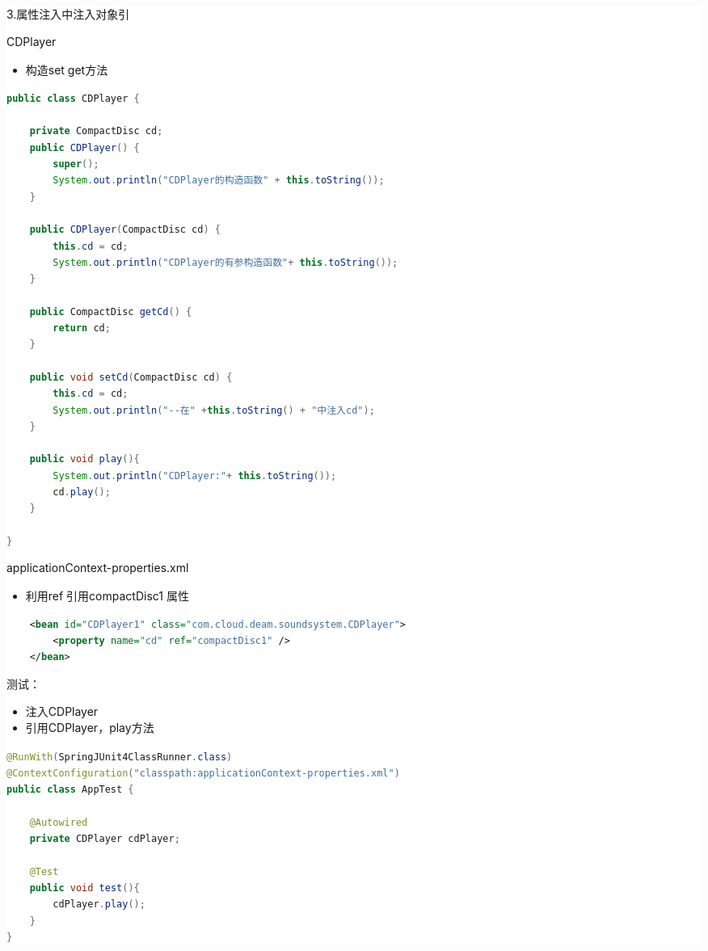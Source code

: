 3.属性注入中注入对象引

CDPlayer

- 构造set get方法

```java
public class CDPlayer {

    private CompactDisc cd;
    public CDPlayer() {
        super();
        System.out.println("CDPlayer的构造函数" + this.toString());
    }

    public CDPlayer(CompactDisc cd) {
        this.cd = cd;
        System.out.println("CDPlayer的有参构造函数"+ this.toString());
    }

    public CompactDisc getCd() {
        return cd;
    }

    public void setCd(CompactDisc cd) {
        this.cd = cd;
        System.out.println("--在" +this.toString() + "中注入cd");
    }

    public void play(){
        System.out.println("CDPlayer:"+ this.toString());
        cd.play();
    }

}
```

applicationContext-properties.xml

- 利用ref 引用compactDisc1 属性

```xml
    <bean id="CDPlayer1" class="com.cloud.deam.soundsystem.CDPlayer">
        <property name="cd" ref="compactDisc1" />
    </bean>
```

测试：

- 注入CDPlayer
- 引用CDPlayer，play方法

```java
@RunWith(SpringJUnit4ClassRunner.class)
@ContextConfiguration("classpath:applicationContext-properties.xml")
public class AppTest {

    @Autowired
    private CDPlayer cdPlayer;

    @Test
    public void test(){
        cdPlayer.play();
    }
}
```
